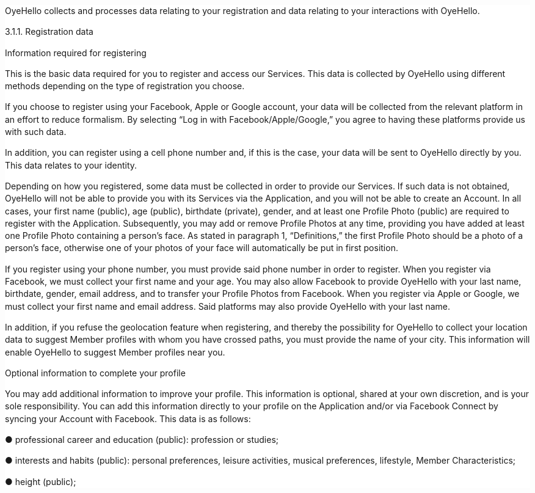 OyeHello collects and processes data relating to your registration and data relating to
your interactions with OyeHello.

3.1.1. Registration data

Information required for registering

This is the basic data required for you to register and access our Services.
This data is collected by OyeHello using different methods depending on the type of
registration you choose.

If you choose to register using your Facebook, Apple or Google account, your data will
be collected from the relevant platform in an effort to reduce formalism. By selecting
“Log in with Facebook/Apple/Google,” you agree to having these platforms provide us
with such data.

In addition, you can register using a cell phone number and, if this is the case, your data
will be sent to OyeHello directly by you.
This data relates to your identity.

Depending on how you registered, some data must be collected in order to provide our
Services. If such data is not obtained, OyeHello will not be able to provide you with its
Services via the Application, and you will not be able to create an Account. In all cases, 
your first name (public), age (public), birthdate (private), gender, and at least one Profile
Photo (public) are required to register with the Application. Subsequently, you may add
or remove Profile Photos at any time, providing you have added at least one Profile
Photo containing a person’s face. As stated in paragraph 1, “Definitions,” the first Profile
Photo should be a photo of a person’s face, otherwise one of your photos of your face
will automatically be put in first position.

If you register using your phone number, you must provide said phone number in order
to register.
When you register via Facebook, we must collect your first name and your age. You may
also allow Facebook to provide OyeHello with your last name, birthdate, gender, email
address, and to transfer your Profile Photos from Facebook.
When you register via Apple or Google, we must collect your first name and email
address. Said platforms may also provide OyeHello with your last name.

In addition, if you refuse the geolocation feature when registering, and thereby the
possibility for OyeHello to collect your location data to suggest Member profiles with
whom you have crossed paths, you must provide the name of your city. This information
will enable OyeHello to suggest Member profiles near you.

Optional information to complete your profile

You may add additional information to improve your profile. This information is optional,
shared at your own discretion, and is your sole responsibility. You can add this
information directly to your profile on the Application and/or via Facebook Connect by
syncing your Account with Facebook. This data is as follows:

● professional career and education (public): profession or studies;

● interests and habits (public): personal preferences, leisure activities, musical
preferences, lifestyle, Member Characteristics;

● height (public);
